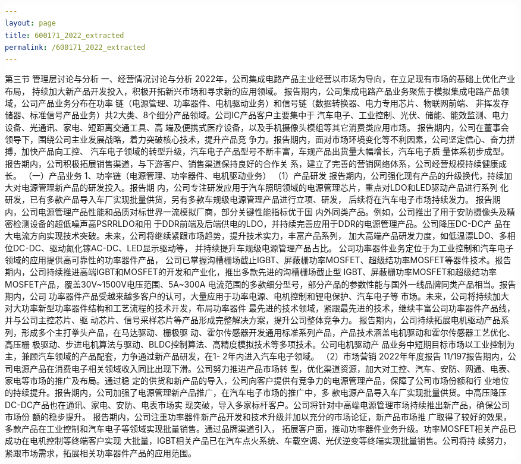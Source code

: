 ```yaml
---
layout: page
title: 600171_2022_extracted
permalink: /600171_2022_extracted
---
```


第三节
管理层讨论与分析
一、经营情况讨论与分析
2022年，公司集成电路产品主业经营以市场为导向，在立足现有市场的基础上优化产业布局，
持续加大新产品开发投入，积极开拓新兴市场和寻求新的应用领域。
报告期内，公司集成电路产品业务聚焦于模拟集成电路产品领域，公司产品业务分布在功率
链（电源管理、功率器件、电机驱动业务）和信号链（数据转换器、电力专用芯片、物联网前端、
非挥发存储器、标准信号产品业务）共2大类、8个细分产品领域。公司IC产品客户主要集中于
汽车电子、工业控制、光伏、储能、能效监测、电力设备、光通讯、家电、短距离交通工具、高
端及便携式医疗设备，以及手机摄像头模组等其它消费类应用市场。
报告期内，公司在董事会领导下，围绕公司主业发展战略，着力突破核心技术，提升产品竞
争力。报告期内，面对市场环境变化等不利因素，公司坚定信心、奋力拼搏，加快产品向工控、
汽车电子领域的转型升级，汽车电子产品型号不断丰富，车规产品出货量大幅增长，汽车电子质
量体系初步成型。报告期内，公司积极拓展销售渠道，与下游客户、销售渠道保持良好的合作关
系，建立了完善的营销网络体系，公司经营规模持续健康成长。
（一）产品业务
1、功率链（电源管理、功率器件、电机驱动业务）
（1）产品研发
报告期内，公司强化现有产品的升级换代，持续加大对电源管理新产品的研发投入。报告期
内，公司专注研发应用于汽车照明领域的电源管理芯片，重点对LDO和LED驱动产品进行系列
化研发，已有多款产品导入车厂实现批量供货，另有多款车规级电源管理产品进行立项、研发，
后续将在汽车电子市场持续发力。
报告期内，公司电源管理产品性能和品质对标世界一流模拟厂商，部分关键性能指标优于国
内外同类产品。例如，公司推出了用于安防摄像头及精密检测设备的超低噪声高PSRRLDO和用
于DDR前端及后端供电的LDO，并持续完善应用于DDR的电源管理产品。公司降压DC-DC产
品在大电流方向实现技术突破。未来，公司将继续紧跟市场趋势，提升技术实力，丰富产品系列，
加大高端产品研发力度，如低温漂LDO、多相位DC-DC、驱动氮化镓AC-DC、LED显示驱动等，
并持续提升车规级电源管理产品占比。
公司功率器件业务定位于为工业控制和汽车电子领域的应用提供高可靠性的功率器件产品，
公司已掌握沟槽栅场截止IGBT、屏蔽栅功率MOSFET、超级结功率MOSFET等器件技术。报告
期内，公司持续推进高端IGBT和MOSFET的开发和产业化，推出多款先进的沟槽栅场截止型
IGBT、屏蔽栅功率MOSFET和超级结功率MOSFET产品，覆盖30V~1500V电压范围、5A~300A
电流范围的多款细分型号，部分产品的参数性能与国外一线品牌同类产品相当。报告期内，公司
功率器件产品受越来越多客户的认可，大量应用于功率电源、电机控制和锂电保护、汽车电子等
市场。未来，公司将持续加大对大功率新型功率器件结构和工艺流程的技术开发，布局功率器件
最先进的技术领域，紧跟最先进的技术，继续丰富公司功率器件产品线，并与公司主控芯片、驱
动芯片、信号采样芯片等产品形成完整解决方案，提升公司整体竞争力。
报告期内，公司持续拓展电机驱动产品系列，形成多个主打拳头产品，在马达驱动、栅极驱
动、霍尔传感器开发通用标准系列产品，产品技术涵盖电机驱动和霍尔传感器工艺优化、高压栅
极驱动、步进电机算法与驱动、BLDC控制算法、高精度模拟技术等多项技术。公司电机驱动产
品业务中短期目标市场以工业控制为主，兼顾汽车领域的产品配套，力争通过新产品研发，在1-
2年内进入汽车电子领域。
（2）市场营销
2022年年度报告
11/197报告期内，公司电源产品在消费电子相关领域收入同比出现下滑。公司努力推进产品市场转
型，优化渠道资源，加大对工控、汽车、安防、网通、电表、家电等市场的推广及布局。通过稳
定的供货和新产品的导入，公司向客户提供有竞争力的电源管理产品，保障了公司市场份额和行
业地位的持续提升。报告期内，公司加强了电源管理新产品推广，在汽车电子市场的推广中，多
款电源产品导入车厂实现批量供货。中高压降压DC-DC产品也在通讯、家电、安防、电表市场实
现突破，导入多家标杆客户。公司将针对中高端电源管理市场持续推出新产品，确保公司市场份
额的稳步提升。
报告期内，公司注重功率器件新产品开发和技术升级并加以充分的市场论证，新产品市场推
广取得了较好的效果，多款产品在工业控制和汽车电子等领域实现批量销售。通过品牌渠道引入，
拓展客户面，推动功率器件业务升级。功率MOSFET相关产品已成功在电机控制等终端客户实现
大批量，IGBT相关产品已在汽车点火系统、车载空调、光伏逆变等终端实现批量销售。公司将持
续努力，紧跟市场需求，拓展相关功率器件产品的应用范围。
